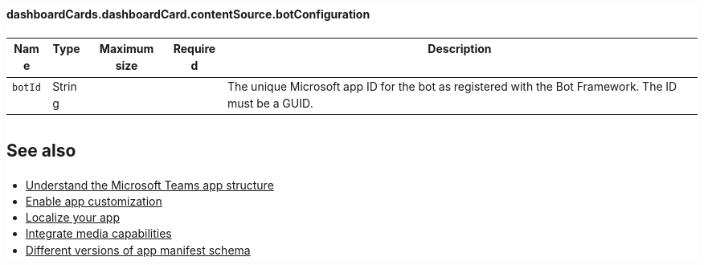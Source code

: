 #### dashboardCards.dashboardCard.contentSource.botConfiguration

|Name| Type| Maximum size | Required | Description|
|---|---|---|---|---|
|`botId`| String | | | The unique Microsoft app ID for the bot as registered with the Bot Framework. The ID must be a GUID. |

## See also

* [Understand the Microsoft Teams app structure](~/concepts/design/app-structure.md)
* [Enable app customization](~/concepts/design/enable-app-customization.md)
* [Localize your app](~/concepts/build-and-test/apps-localization.md)
* [Integrate media capabilities](~/concepts/device-capabilities/media-capabilities.md)
* [Different versions of app manifest schema](https://github.com/microsoft/json-schemas/tree/main/teams)
